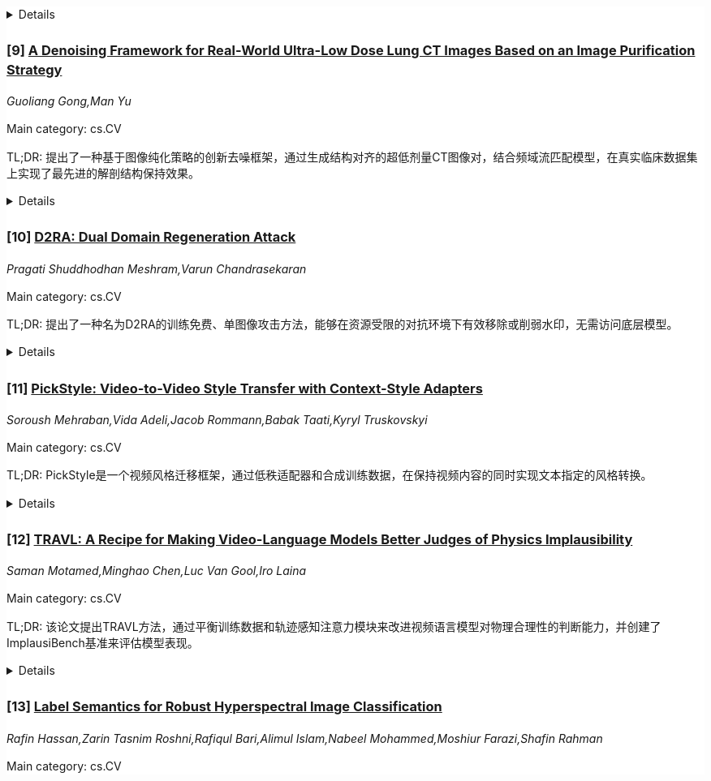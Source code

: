 
<details><summary>Details</summary></details>


### [9] [A Denoising Framework for Real-World Ultra-Low Dose Lung CT Images Based on an Image Purification Strategy](https://arxiv.org/abs/2510.07492)
*Guoliang Gong,Man Yu*

Main category: cs.CV

TL;DR: 提出了一种基于图像纯化策略的创新去噪框架，通过生成结构对齐的超低剂量CT图像对，结合频域流匹配模型，在真实临床数据集上实现了最先进的解剖结构保持效果。


<details><summary>Details</summary></details>


### [10] [D2RA: Dual Domain Regeneration Attack](https://arxiv.org/abs/2510.07538)
*Pragati Shuddhodhan Meshram,Varun Chandrasekaran*

Main category: cs.CV

TL;DR: 提出了一种名为D2RA的训练免费、单图像攻击方法，能够在资源受限的对抗环境下有效移除或削弱水印，无需访问底层模型。


<details><summary>Details</summary></details>


### [11] [PickStyle: Video-to-Video Style Transfer with Context-Style Adapters](https://arxiv.org/abs/2510.07546)
*Soroush Mehraban,Vida Adeli,Jacob Rommann,Babak Taati,Kyryl Truskovskyi*

Main category: cs.CV

TL;DR: PickStyle是一个视频风格迁移框架，通过低秩适配器和合成训练数据，在保持视频内容的同时实现文本指定的风格转换。


<details><summary>Details</summary></details>


### [12] [TRAVL: A Recipe for Making Video-Language Models Better Judges of Physics Implausibility](https://arxiv.org/abs/2510.07550)
*Saman Motamed,Minghao Chen,Luc Van Gool,Iro Laina*

Main category: cs.CV

TL;DR: 该论文提出TRAVL方法，通过平衡训练数据和轨迹感知注意力模块来改进视频语言模型对物理合理性的判断能力，并创建了ImplausiBench基准来评估模型表现。


<details><summary>Details</summary></details>


### [13] [Label Semantics for Robust Hyperspectral Image Classification](https://arxiv.org/abs/2510.07556)
*Rafin Hassan,Zarin Tasnim Roshni,Rafiqul Bari,Alimul Islam,Nabeel Mohammed,Moshiur Farazi,Shafin Rahman*

Main category: cs.CV
